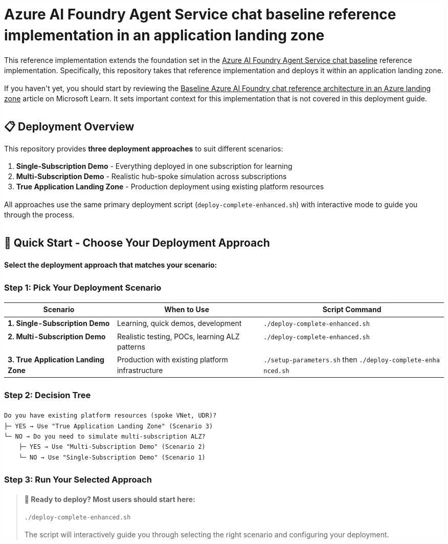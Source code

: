 # Azure AI Foundry Agent Service chat baseline reference implementation in an application landing zone

This reference implementation extends the foundation set in the [Azure AI Foundry Agent Service chat baseline](https://github.com/Azure-Samples/openai-end-to-end-baseline/) reference implementation. Specifically, this repository takes that reference implementation and deploys it within an application landing zone.

If you haven't yet, you should start by reviewing the [Baseline Azure AI Foundry chat reference architecture in an Azure landing zone](https://learn.microsoft.com/azure/architecture/ai-ml/architecture/azure-openai-baseline-zone) article on Microsoft Learn. It sets important context for this implementation that is not covered in this deployment guide.

## 📋 **Deployment Overview**

This repository provides **three deployment approaches** to suit different scenarios:

1. **Single-Subscription Demo** - Everything deployed in one subscription for learning
2. **Multi-Subscription Demo** - Realistic hub-spoke simulation across subscriptions  
3. **True Application Landing Zone** - Production deployment using existing platform resources

All approaches use the same primary deployment script (`deploy-complete-enhanced.sh`) with interactive mode to guide you through the process.

## 🚀 **Quick Start - Choose Your Deployment Approach**

**Select the deployment approach that matches your scenario:**

### **Step 1: Pick Your Deployment Scenario**

| Scenario | When to Use | Script Command |
|----------|-------------|----------------|
| **1. Single-Subscription Demo** | Learning, quick demos, development | `./deploy-complete-enhanced.sh` |
| **2. Multi-Subscription Demo** | Realistic testing, POCs, learning ALZ patterns | `./deploy-complete-enhanced.sh` |
| **3. True Application Landing Zone** | Production with existing platform infrastructure | `./setup-parameters.sh` then `./deploy-complete-enhanced.sh` |

### **Step 2: Decision Tree**

```
Do you have existing platform resources (spoke VNet, UDR)?
├─ YES → Use "True Application Landing Zone" (Scenario 3)
└─ NO → Do you need to simulate multi-subscription ALZ?
    ├─ YES → Use "Multi-Subscription Demo" (Scenario 2)  
    └─ NO → Use "Single-Subscription Demo" (Scenario 1)
```

### **Step 3: Run Your Selected Approach**

> **🎯 Ready to deploy? Most users should start here:**
> ```bash
> ./deploy-complete-enhanced.sh
> ```
> The script will interactively guide you through selecting the right scenario and configuring your deployment.
